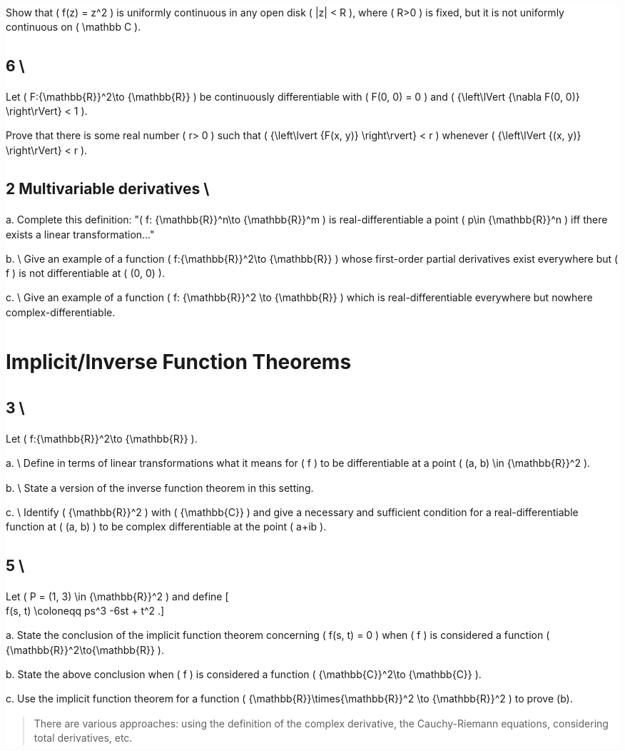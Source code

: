 Show that \( f(z) = z^2 \) is uniformly continuous in any open disk \( |z| < R \), where \( R>0 \) is fixed, but it is not uniformly continuous on \( \mathbb C \).

## 6 \

Let \( F:{\mathbb{R}}^2\to {\mathbb{R}} \) be continuously differentiable with \( F(0, 0) = 0 \) and \( {\left\lVert {\nabla F(0, 0)} \right\rVert} < 1 \).

Prove that there is some real number \( r> 0 \) such that \( {\left\lvert {F(x, y)} \right\rvert} < r \) whenever \( {\left\lVert {(x, y)} \right\rVert} < r \).

## 2 Multivariable derivatives \

a.  Complete this definition: "\( f: {\mathbb{R}}^n\to {\mathbb{R}}^m \) is real-differentiable a point \( p\in {\mathbb{R}}^n \) iff there exists a linear transformation..."

b.  \ Give an example of a function \( f:{\mathbb{R}}^2\to {\mathbb{R}} \) whose first-order partial derivatives exist everywhere but \( f \) is not differentiable at \( (0, 0) \).

c.  \ Give an example of a function \( f: {\mathbb{R}}^2 \to {\mathbb{R}} \) which is real-differentiable everywhere but nowhere complex-differentiable.

# Implicit/Inverse Function Theorems

## 3 \

Let \( f:{\mathbb{R}}^2\to {\mathbb{R}} \).

a.  \ Define in terms of linear transformations what it means for \( f \) to be differentiable at a point \( (a, b) \in {\mathbb{R}}^2 \).

b.  \ State a version of the inverse function theorem in this setting.

c.  \ Identify \( {\mathbb{R}}^2 \) with \( {\mathbb{C}} \) and give a necessary and sufficient condition for a real-differentiable function at \( (a, b) \) to be complex differentiable at the point \( a+ib \).

## 5 \

Let \( P = (1, 3) \in {\mathbb{R}}^2 \) and define
\[  
f(s, t) \coloneqq ps^3 -6st + t^2
.\]

a.  State the conclusion of the implicit function theorem concerning \( f(s, t) = 0 \) when \( f \) is considered a function \( {\mathbb{R}}^2\to{\mathbb{R}} \).

b.  State the above conclusion when \( f \) is considered a function \( {\mathbb{C}}^2\to {\mathbb{C}} \).

c.  Use the implicit function theorem for a function \( {\mathbb{R}}\times{\mathbb{R}}^2 \to {\mathbb{R}}^2 \) to prove (b).

> There are various approaches: using the definition of the complex derivative, the Cauchy-Riemann equations, considering total derivatives, etc.
